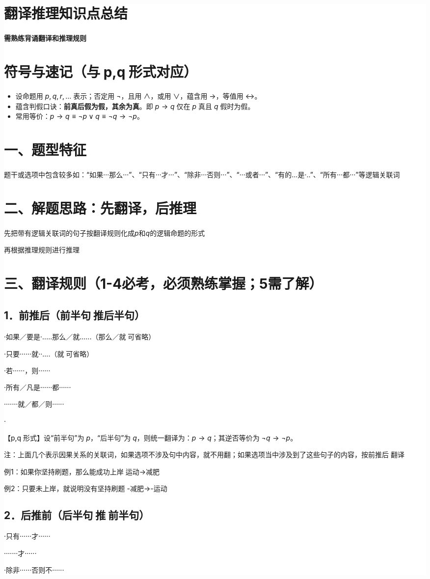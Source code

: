 # 翻译推理知识点总结

**需熟练背诵翻译和推理规则**

# 符号与速记（与 p,q 形式对应）

- 设命题用 $p,q,r,\dots$ 表示；否定用 $\lnot$，且用 $\land$，或用 $\lor$，蕴含用 $\rightarrow$，等值用 $\leftrightarrow$。
- 蕴含判假口诀：**前真后假为假，其余为真**。即 $p\rightarrow q$ 仅在 $p$ 真且 $q$ 假时为假。
- 常用等价：$p\rightarrow q \equiv \lnot p\lor q \equiv \lnot q\rightarrow \lnot p$。

# 一、题型特征

题干或选项中包含较多如：“如果···那么···”、“只有···才···”、“除非···否则···”、“···或者···”、“有的...是·..”、“所有···都···”等逻辑关联词

# 二、解题思路：先翻译，后推理

先把带有逻辑关联词的句子按翻译规则化成$p$和$q$的逻辑命题的形式

再根据推理规则进行推理

# 三、翻译规则（1-4必考，必须熟练掌握；5需了解）

## 1．前推后（前半句 推后半句）

·如果／要是·.....那么／就......（那么／就 可省略）

·只要······就··....（就 可省略）

·若······，则······

·所有／凡是······都······

·······就／都／则······

·

【p,q 形式】设“前半句”为 $p$，“后半句”为 $q$，则统一翻译为：$p\rightarrow q$；其逆否等价为 $\lnot q\rightarrow \lnot p$。

注：上面几个表示因果关系的关联词，如果选项不涉及句中内容，就不用翻；如果选项当中涉及到了这些句子的内容，按前推后 翻译

例1：如果你坚持刷题，那么能成功上岸 运动→减肥

例2：只要未上岸，就说明没有坚持刷题 -减肥→-运动

## 2．后推前（后半句 推 前半句）

·只有······才······

·······才······

·除非······否则不······
